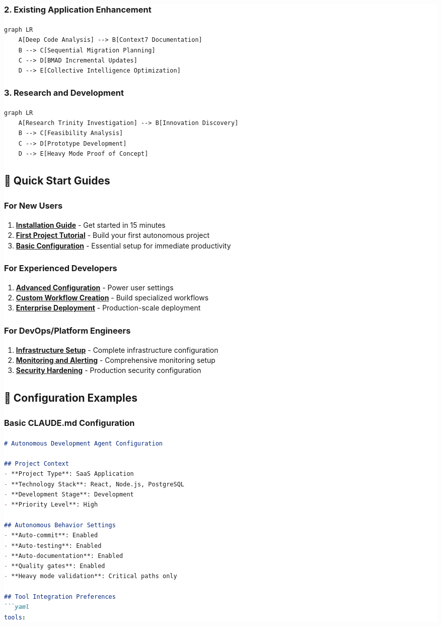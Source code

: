### 2. **Existing Application Enhancement**
```mermaid
graph LR
    A[Deep Code Analysis] --> B[Context7 Documentation]
    B --> C[Sequential Migration Planning]
    C --> D[BMAD Incremental Updates]
    D --> E[Collective Intelligence Optimization]
```

### 3. **Research and Development**
```mermaid
graph LR
    A[Research Trinity Investigation] --> B[Innovation Discovery]
    B --> C[Feasibility Analysis]
    C --> D[Prototype Development]
    D --> E[Heavy Mode Proof of Concept]
```

## 🎯 Quick Start Guides

### For New Users

1. **[Installation Guide](installation-guide.md)** - Get started in 15 minutes
2. **[First Project Tutorial](guides/first-project-tutorial.md)** - Build your first autonomous project
3. **[Basic Configuration](guides/basic-configuration.md)** - Essential setup for immediate productivity

### For Experienced Developers

1. **[Advanced Configuration](guides/advanced-configuration.md)** - Power user settings
2. **[Custom Workflow Creation](guides/custom-workflows.md)** - Build specialized workflows
3. **[Enterprise Deployment](guides/enterprise-deployment.md)** - Production-scale deployment

### For DevOps/Platform Engineers

1. **[Infrastructure Setup](guides/infrastructure-setup.md)** - Complete infrastructure configuration
2. **[Monitoring and Alerting](guides/monitoring-setup.md)** - Comprehensive monitoring setup
3. **[Security Hardening](guides/security-hardening.md)** - Production security configuration

## 🔧 Configuration Examples

### Basic CLAUDE.md Configuration
```markdown
# Autonomous Development Agent Configuration

## Project Context
- **Project Type**: SaaS Application
- **Technology Stack**: React, Node.js, PostgreSQL
- **Development Stage**: Development
- **Priority Level**: High

## Autonomous Behavior Settings
- **Auto-commit**: Enabled
- **Auto-testing**: Enabled
- **Auto-documentation**: Enabled
- **Quality gates**: Enabled
- **Heavy mode validation**: Critical paths only

## Tool Integration Preferences
```yaml
tools:
```